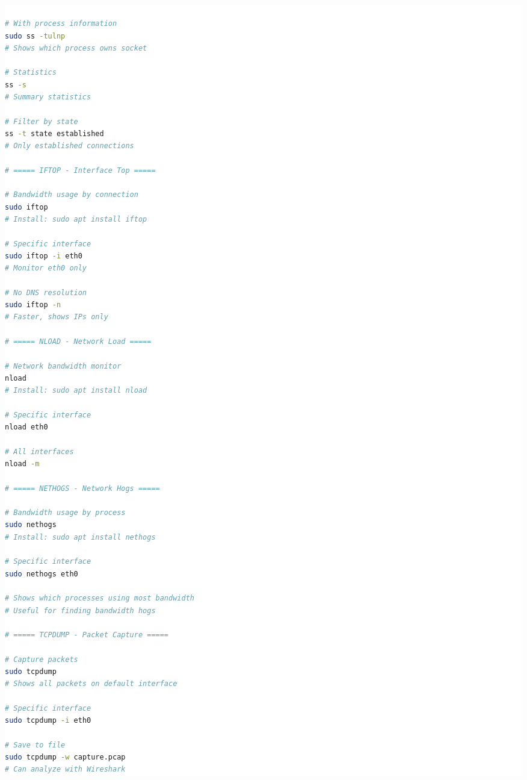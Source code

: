 ```bash

# With process information
sudo ss -tulnp
# Shows which process owns socket

# Statistics
ss -s
# Summary statistics

# Filter by state
ss -t state established
# Only established connections

# ===== IFTOP - Interface Top =====

# Bandwidth usage by connection
sudo iftop
# Install: sudo apt install iftop

# Specific interface
sudo iftop -i eth0
# Monitor eth0 only

# No DNS resolution
sudo iftop -n
# Faster, shows IPs only

# ===== NLOAD - Network Load =====

# Network bandwidth monitor
nload
# Install: sudo apt install nload

# Specific interface
nload eth0

# All interfaces
nload -m

# ===== NETHOGS - Network Hogs =====

# Bandwidth usage by process
sudo nethogs
# Install: sudo apt install nethogs

# Specific interface
sudo nethogs eth0

# Shows which processes using most bandwidth
# Useful for finding bandwidth hogs

# ===== TCPDUMP - Packet Capture =====

# Capture packets
sudo tcpdump
# Shows all packets on default interface

# Specific interface
sudo tcpdump -i eth0

# Save to file
sudo tcpdump -w capture.pcap
# Can analyze with Wireshark
```